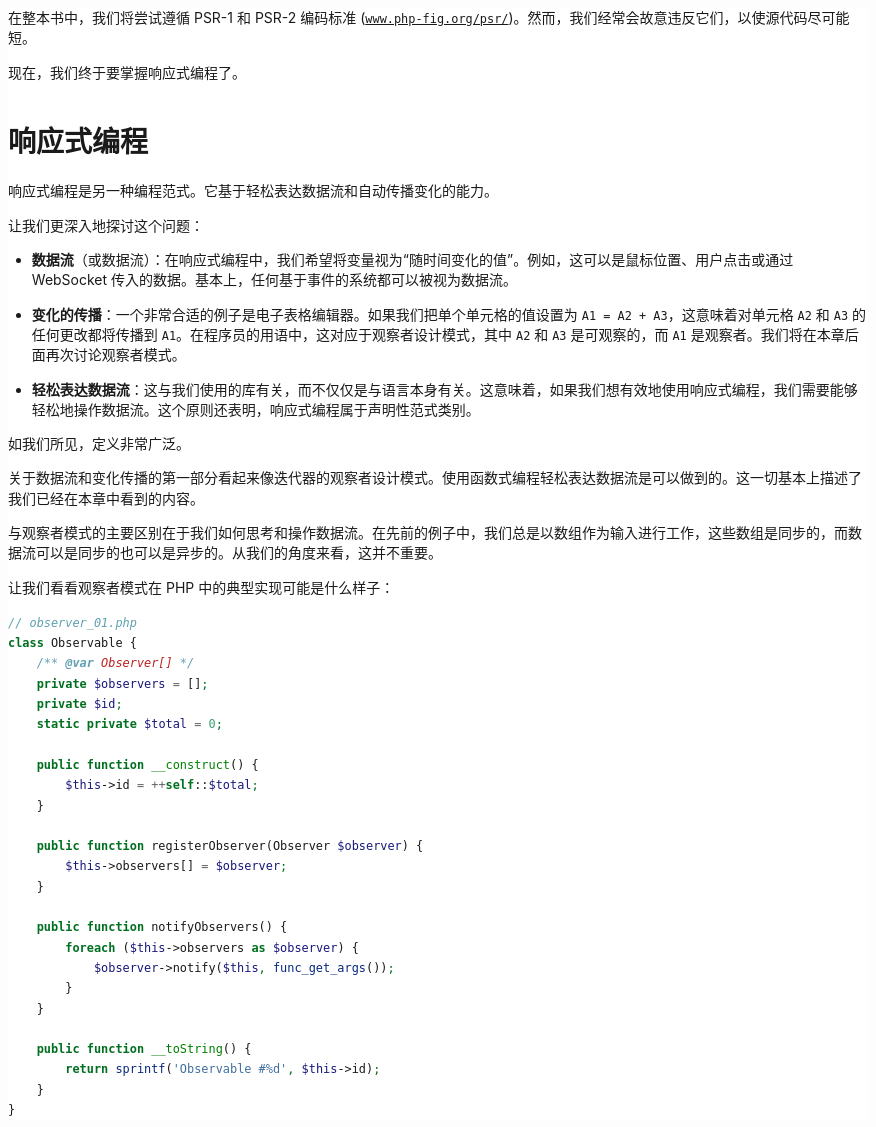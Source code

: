 在整本书中，我们将尝试遵循 PSR-1 和 PSR-2 编码标准 ([`www.php-fig.org/psr/`](http://www.php-fig.org/psr/))。然而，我们经常会故意违反它们，以使源代码尽可能短。

现在，我们终于要掌握响应式编程了。

# 响应式编程

响应式编程是另一种编程范式。它基于轻松表达数据流和自动传播变化的能力。

让我们更深入地探讨这个问题：

+   **数据流**（或数据流）：在响应式编程中，我们希望将变量视为“随时间变化的值”。例如，这可以是鼠标位置、用户点击或通过 WebSocket 传入的数据。基本上，任何基于事件的系统都可以被视为数据流。

+   **变化的传播**：一个非常合适的例子是电子表格编辑器。如果我们把单个单元格的值设置为 `A1 = A2 + A3`，这意味着对单元格 `A2` 和 `A3` 的任何更改都将传播到 `A1`。在程序员的用语中，这对应于观察者设计模式，其中 `A2` 和 `A3` 是可观察的，而 `A1` 是观察者。我们将在本章后面再次讨论观察者模式。

+   **轻松表达数据流**：这与我们使用的库有关，而不仅仅是与语言本身有关。这意味着，如果我们想有效地使用响应式编程，我们需要能够轻松地操作数据流。这个原则还表明，响应式编程属于声明性范式类别。

如我们所见，定义非常广泛。

关于数据流和变化传播的第一部分看起来像迭代器的观察者设计模式。使用函数式编程轻松表达数据流是可以做到的。这一切基本上描述了我们已经在本章中看到的内容。

与观察者模式的主要区别在于我们如何思考和操作数据流。在先前的例子中，我们总是以数组作为输入进行工作，这些数组是同步的，而数据流可以是同步的也可以是异步的。从我们的角度来看，这并不重要。

让我们看看观察者模式在 PHP 中的典型实现可能是什么样子：

```php
// observer_01.php 
class Observable { 
    /** @var Observer[] */ 
    private $observers = []; 
    private $id; 
    static private $total = 0; 

    public function __construct() { 
        $this->id = ++self::$total; 
    } 

    public function registerObserver(Observer $observer) { 
        $this->observers[] = $observer; 
    } 

    public function notifyObservers() { 
        foreach ($this->observers as $observer) { 
            $observer->notify($this, func_get_args()); 
        } 
    } 

    public function __toString() { 
        return sprintf('Observable #%d', $this->id); 
    } 
} 

```
